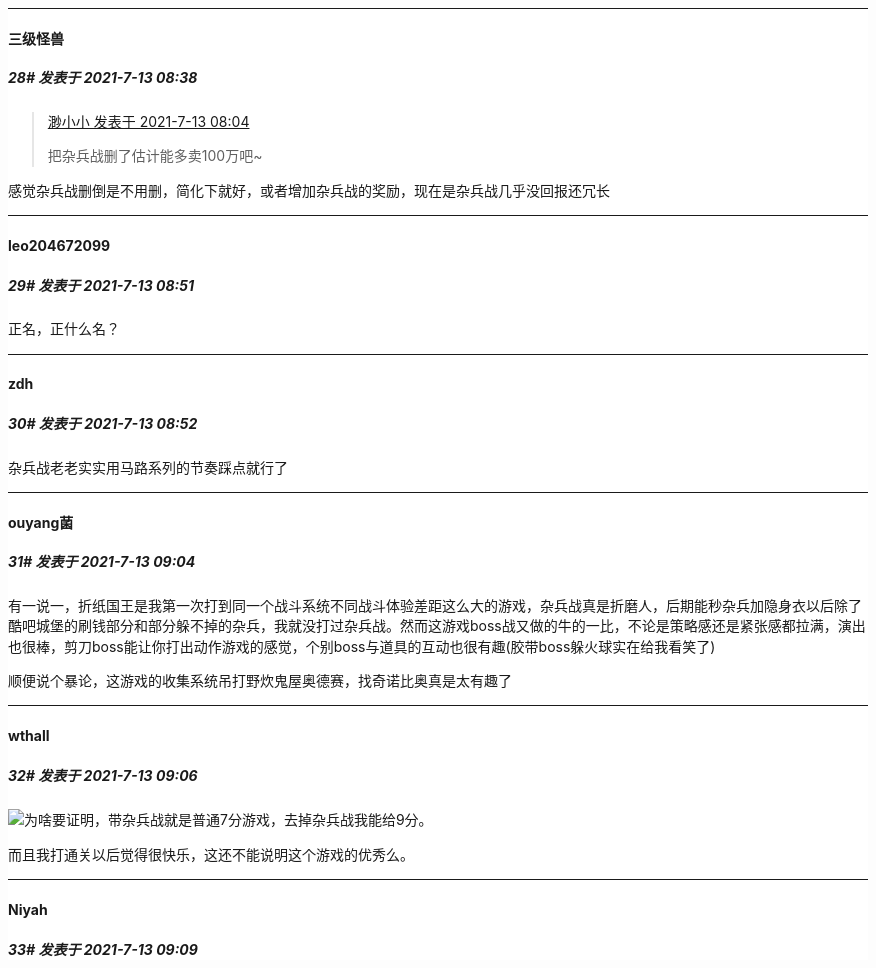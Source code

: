 
*****

####  三级怪兽  
##### 28#       发表于 2021-7-13 08:38


<blockquote><a href="httphttps://bbs.saraba1st.com/2b/forum.php?mod=redirect&amp;goto=findpost&amp;pid=51939447&amp;ptid=2015140" target="_blank">渺小小 发表于 2021-7-13 08:04</a>

把杂兵战删了估计能多卖100万吧~</blockquote>
感觉杂兵战删倒是不用删，简化下就好，或者增加杂兵战的奖励，现在是杂兵战几乎没回报还冗长


*****

####  leo204672099  
##### 29#       发表于 2021-7-13 08:51


正名，正什么名？


*****

####  zdh  
##### 30#       发表于 2021-7-13 08:52


杂兵战老老实实用马路系列的节奏踩点就行了




*****

####  ouyang菌  
##### 31#       发表于 2021-7-13 09:04


有一说一，折纸国王是我第一次打到同一个战斗系统不同战斗体验差距这么大的游戏，杂兵战真是折磨人，后期能秒杂兵加隐身衣以后除了酷吧城堡的刷钱部分和部分躲不掉的杂兵，我就没打过杂兵战。然而这游戏boss战又做的牛的一比，不论是策略感还是紧张感都拉满，演出也很棒，剪刀boss能让你打出动作游戏的感觉，个别boss与道具的互动也很有趣(胶带boss躲火球实在给我看笑了)

顺便说个暴论，这游戏的收集系统吊打野炊鬼屋奥德赛，找奇诺比奥真是太有趣了


*****

####  wthall  
##### 32#       发表于 2021-7-13 09:06


<img src="https://static.saraba1st.com/image/smiley/face2017/067.png" referrerpolicy="no-referrer">为啥要证明，带杂兵战就是普通7分游戏，去掉杂兵战我能给9分。


而且我打通关以后觉得很快乐，这还不能说明这个游戏的优秀么。


*****

####  Niyah  
##### 33#       发表于 2021-7-13 09:09
